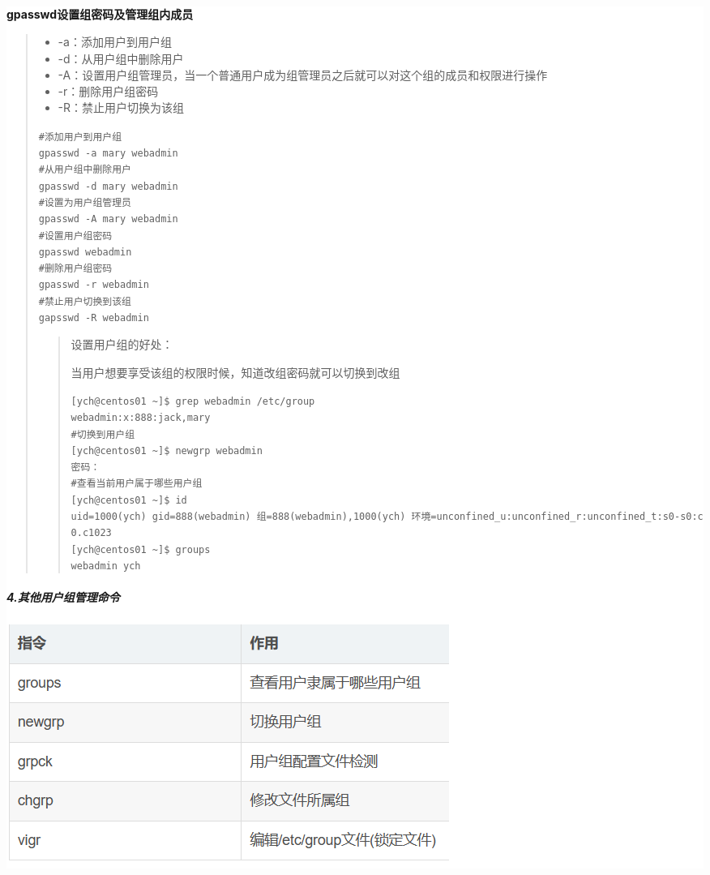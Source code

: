 **gpasswd设置组密码及管理组内成员**

> - -a：添加用户到用户组
> - -d：从用户组中删除用户
> - -A：设置用户组管理员，当一个普通用户成为组管理员之后就可以对这个组的成员和权限进行操作
> - -r：删除用户组密码
> - -R：禁止用户切换为该组
>
> ```shell
> #添加用户到用户组
> gpasswd -a mary webadmin
> #从用户组中删除用户
> gpasswd -d mary webadmin
> #设置为用户组管理员
> gpasswd -A mary webadmin
> #设置用户组密码
> gpasswd webadmin
> #删除用户组密码
> gpasswd -r webadmin
> #禁止用户切换到该组
> gapsswd -R webadmin
> ```
>
> > 设置用户组的好处：
> >
> > 当用户想要享受该组的权限时候，知道改组密码就可以切换到改组
> >
> > ```shell
> > [ych@centos01 ~]$ grep webadmin /etc/group
> > webadmin:x:888:jack,mary
> > #切换到用户组
> > [ych@centos01 ~]$ newgrp webadmin
> > 密码：
> > #查看当前用户属于哪些用户组
> > [ych@centos01 ~]$ id
> > uid=1000(ych) gid=888(webadmin) 组=888(webadmin),1000(ych) 环境=unconfined_u:unconfined_r:unconfined_t:s0-s0:c0.c1023
> > [ych@centos01 ~]$ groups
> > webadmin ych
> > ```

##### 4.其他用户组管理命令

![1685002774121](Linux.assets/1685002774121.png)
